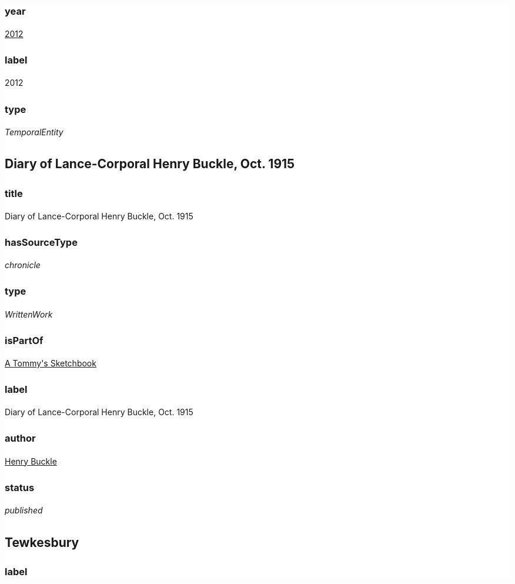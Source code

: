 ### year


[2012](#2012)

### label


2012

### type


*TemporalEntity*

## Diary of Lance-Corporal Henry Buckle, Oct. 1915

### title


Diary of Lance-Corporal Henry Buckle, Oct. 1915

### hasSourceType


*chronicle*

### type


*WrittenWork*

### isPartOf


[A Tommy's Sketchbook](#A-Tommy's-Sketchbook)

### label


Diary of Lance-Corporal Henry Buckle, Oct. 1915

### author


[Henry Buckle](#Henry-Buckle)

### status


*published*

## Tewkesbury

### label
